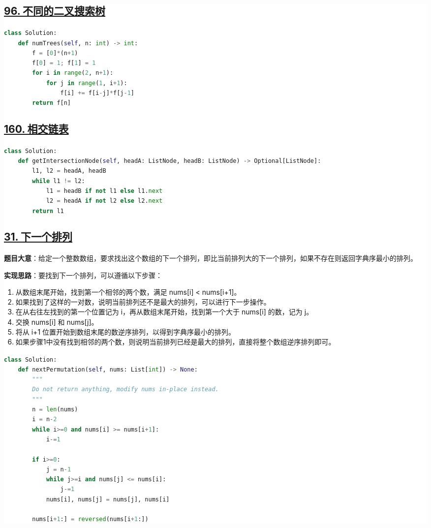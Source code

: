 ## [96. 不同的二叉搜索树](https://leetcode.cn/problems/unique-binary-search-trees/)



```py
class Solution:
    def numTrees(self, n: int) -> int:
        f = [0]*(n+1)
        f[0] = 1; f[1] = 1
        for i in range(2, n+1):
            for j in range(1, i+1):
                f[i] += f[i-j]*f[j-1]
        return f[n]
```





## [160. 相交链表](https://leetcode.cn/problems/intersection-of-two-linked-lists/)



```py
class Solution:
    def getIntersectionNode(self, headA: ListNode, headB: ListNode) -> Optional[ListNode]:
        l1, l2 = headA, headB
        while l1 != l2:
            l1 = headB if not l1 else l1.next
            l2 = headA if not l2 else l2.next
        return l1
```

## [31. 下一个排列](https://leetcode.cn/problems/next-permutation/)

**题目大意**：给定一个整数数组，要求找出这个数组的下一个排列，即比当前排列大的下一个排列，如果不存在则返回字典序最小的排列。

**实现思路**：要找到下一个排列，可以遵循以下步骤：

1. 从数组末尾开始，找到第一个相邻的两个数，满足 nums[i] < nums[i+1]。
2. 如果找到了这样的一对数，说明当前排列还不是最大的排列，可以进行下一步操作。
3. 在从右往左找到的第一个位置记为 i，再从数组末尾开始，找到第一个大于 nums[i] 的数，记为 j。
4. 交换 nums[i] 和 nums[j]。
5. 将从 i+1 位置开始到数组末尾的数逆序排列，以得到字典序最小的排列。
6. 如果步骤1中没有找到相邻的两个数，则说明当前排列已经是最大的排列，直接将整个数组逆序排列即可。

```py
class Solution:
    def nextPermutation(self, nums: List[int]) -> None:
        """
        Do not return anything, modify nums in-place instead.
        """
        n = len(nums)
        i = n-2
        while i>=0 and nums[i] >= nums[i+1]:
            i-=1
        
        if i>=0:
            j = n-1
            while j>=i and nums[j] <= nums[i]:
                j-=1
            nums[i], nums[j] = nums[j], nums[i]

        nums[i+1:] = reversed(nums[i+1:])

```
